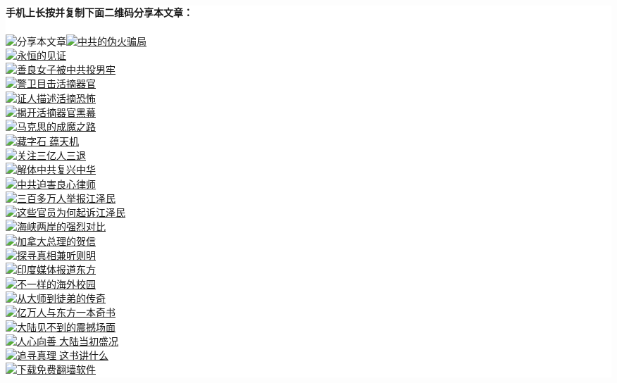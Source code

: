 <strong>手机上长按并复制下面二维码分享本文章：</strong><br><br><img src="https://chart.apis.google.com/chart?cht=qr&chs=240x240&choe=UTF-8&chld=M|2&chl=https://github.com/fjmocf3555/djy/blob/master/gb/21/11/22/n13390890.md%231" title="分享本文章"></td><td VALIGN=TOP><a href="https://github.com/fjmocf3555/djy/blob/master/gb/16/1/21/n4622075.md?dfh#1" target="_blank"><img src="https://raw.githubusercontent.com/fjmocf3555/djy/master/gb/300/wei-f1.jpg" title="中共的伪火骗局"  alt="中共的伪火骗局"></a><br><a href="https://github.com/fjmocf3555/www/blob/master/README.md?dfh#9" target="_blank"><img src="https://raw.githubusercontent.com/fjmocf3555/djy/master/gb/300/yong-h.jpg" title="永恒的见证"  alt="永恒的见证"></a><br><a href="https://github.com/fjmocf3555/djy/blob/master/gb/13/9/29/n3974789.md?dfh#1" target="_blank"><img src="https://raw.githubusercontent.com/fjmocf3555/djy/master/gb/300/shang-lnz.jpg" title="善良女子被中共投男牢"  alt="善良女子被中共投男牢"></a><br><a href="https://github.com/fjmocf3555/djy/blob/master/gb/16/3/16/n4663449.md?dfh#1" target="_blank"><img src="https://raw.githubusercontent.com/fjmocf3555/djy/master/gb/300/huo-z3.jpg" title="警卫目击活摘器官"  alt="警卫目击活摘器官"></a><br><a href="https://github.com/fjmocf3555/djy/blob/master/gb/16/8/7/n8177641.md?dfh#1" target="_blank"><img src="https://raw.githubusercontent.com/fjmocf3555/djy/master/gb/300/huo-z4.jpg" title="证人描述活摘恐怖"  alt="证人描述活摘恐怖"></a><br><a href="https://github.com/fjmocf3555/djy/blob/master/gb/10/4/19/n2881569.md?dfh#1" target="_blank"><img src="https://raw.githubusercontent.com/fjmocf3555/djy/master/gb/300/huo-z1.jpg" title="揭开活摘器官黑幕"  alt="揭开活摘器官黑幕"></a><br><a href="https://github.com/fjmocf3555/djy/blob/master/gb/10/11/7/n3077476.md?dfh#1" target="_blank"><img src="https://raw.githubusercontent.com/fjmocf3555/djy/master/gb/300/ma-ks.jpg" title="马克思的成魔之路"  alt="马克思的成魔之路"></a><br><a href="https://github.com/fjmocf3555/djy/blob/master/gb/14/6/9/n4173977.md?dfh#1" target="_blank"><img src="https://raw.githubusercontent.com/fjmocf3555/djy/master/gb/300/chang-zs.jpg" title="藏字石 蕴天机"  alt="藏字石 蕴天机"></a><br><a href="https://github.com/fjmocf3555/djy/blob/master/gb/18/5/10/n10381511.md?dfh#1" target="_blank"><img src="https://raw.githubusercontent.com/fjmocf3555/djy/master/gb/300/st1.jpg" title="关注三亿人三退"  alt="关注三亿人三退"></a><br><a href="https://github.com/fjmocf3555/djy/blob/master/gb/18/3/21/n10237682.md?dfh#1" target="_blank"><img src="https://raw.githubusercontent.com/fjmocf3555/djy/master/gb/300/jie-t.jpg" title="解体中共复兴中华"  alt="解体中共复兴中华"></a><br><a href="https://github.com/fjmocf3555/djy/blob/master/gb/9/2/9/n2422991.md?dfh#1" target="_blank"><img src="https://raw.githubusercontent.com/fjmocf3555/djy/master/gb/300/gao-zs.jpg" title="中共迫害良心律师"  alt="中共迫害良心律师"></a><br><a href="https://github.com/fjmocf3555/djy/blob/master/gb/18/12/9/n10900044.md?dfh#1" target="_blank"><img src="https://raw.githubusercontent.com/fjmocf3555/djy/master/gb/300/sj1.jpg" title="三百多万人举报江泽民"  alt="三百多万人举报江泽民"></a><br><a href="https://github.com/fjmocf3555/djy/blob/master/gb/18/8/28/n10672014.md?dfh#1" target="_blank"><img src="https://raw.githubusercontent.com/fjmocf3555/djy/master/gb/300/sj2.jpg" title="这些官员为何起诉江泽民"  alt="这些官员为何起诉江泽民"></a><br><a href="https://github.com/fjmocf3555/djy/blob/master/gb/8/12/18/n2367165.md?dfh#1" target="_blank"><img src="https://raw.githubusercontent.com/fjmocf3555/djy/master/gb/300/liangan.jpg" title="海峡两岸的强烈对比"  alt="海峡两岸的强烈对比"></a><br><a href="https://github.com/fjmocf3555/djy/blob/master/gb/15/12/10/n4593139.md?dfh#1" target="_blank"><img src="https://raw.githubusercontent.com/fjmocf3555/djy/master/gb/300/jia-ndzl.jpg" title="加拿大总理的贺信"  alt="加拿大总理的贺信"></a><br><a href="https://github.com/fjmocf3555/djy/blob/master/gb/11/6/17/n3289382.md?dfh#1" target="_blank"><img src="https://raw.githubusercontent.com/fjmocf3555/djy/master/gb/300/xiao-wd.jpg" title="探寻真相兼听则明"  alt="探寻真相兼听则明"></a><br><a href="https://github.com/fjmocf3555/djy/blob/master/gb/18/10/27/n10812623.md?dfh#1" target="_blank"><img src="https://raw.githubusercontent.com/fjmocf3555/djy/master/gb/300/yindu.jpg" title="印度媒体报道东方"  alt="印度媒体报道东方"></a><br><a href="https://github.com/fjmocf3555/djy/blob/master/gb/18/6/9/n10469652.md?dfh#1" target="_blank"><img src="https://raw.githubusercontent.com/fjmocf3555/djy/master/gb/300/xie-j.jpg" title="不一样的海外校园"  alt="不一样的海外校园"></a><br><a href="https://github.com/fjmocf3555/djy/blob/master/gb/7/4/5/n1669415.md?dfh#1" target="_blank"><img src="https://raw.githubusercontent.com/fjmocf3555/djy/master/gb/300/li-up.jpg" title="从大师到徒弟的传奇"  alt="从大师到徒弟的传奇"></a><br><a href="https://github.com/fjmocf3555/djy/blob/master/gb/17/5/26/n9191512.md?dfh#1" target="_blank"><img src="https://raw.githubusercontent.com/fjmocf3555/djy/master/gb/300/zfl2.jpg" title="亿万人与东方一本奇书"  alt="亿万人与东方一本奇书"></a><br><a href="https://github.com/fjmocf3555/djy/blob/master/gb/13/11/27/n4020290.md?dfh#1" target="_blank"><img src="https://raw.githubusercontent.com/fjmocf3555/djy/master/gb/300/zhen-h.jpg" title="大陆见不到的震撼场面"  alt="大陆见不到的震撼场面"></a><br><a href="https://github.com/fjmocf3555/djy/blob/master/gb/15/7/17/n4482910.md?dfh#1" target="_blank"><img src="https://raw.githubusercontent.com/fjmocf3555/djy/master/gb/300/dalu-sk.jpg" title="人心向善 大陆当初盛况"  alt="人心向善 大陆当初盛况"></a><br><a href="https://github.com/fjmocf3555/djy/blob/master/gb/19/1/5/n10955468.md?dfh#1" target="_blank"><img src="https://raw.githubusercontent.com/fjmocf3555/djy/master/gb/300/zfl1.jpg" title="追寻真理 这书讲什么"  alt="追寻真理 这书讲什么"></a><br><a href="https://github.com/fjmocf3555/www/blob/master/README.md?dfh#1" target="_blank"><img src="https://raw.githubusercontent.com/fjmocf3555/djy/master/gb/300/fq1.jpg" title="下载免费翻墙软件"  alt="下载免费翻墙软件"></a><br></td></tr></table>
